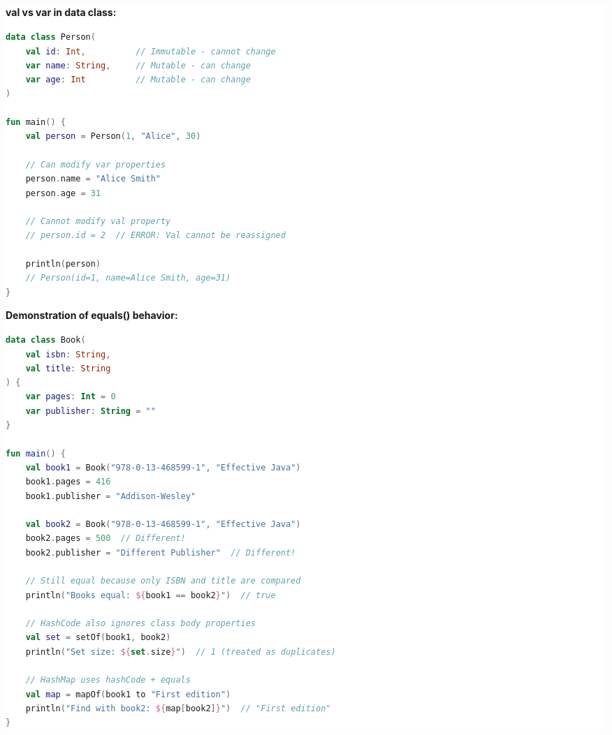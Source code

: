 **val vs var in data class:**

```kotlin
data class Person(
    val id: Int,          // Immutable - cannot change
    var name: String,     // Mutable - can change
    var age: Int          // Mutable - can change
)

fun main() {
    val person = Person(1, "Alice", 30)

    // Can modify var properties
    person.name = "Alice Smith"
    person.age = 31

    // Cannot modify val property
    // person.id = 2  // ERROR: Val cannot be reassigned

    println(person)
    // Person(id=1, name=Alice Smith, age=31)
}
```

**Demonstration of equals() behavior:**

```kotlin
data class Book(
    val isbn: String,
    val title: String
) {
    var pages: Int = 0
    var publisher: String = ""
}

fun main() {
    val book1 = Book("978-0-13-468599-1", "Effective Java")
    book1.pages = 416
    book1.publisher = "Addison-Wesley"

    val book2 = Book("978-0-13-468599-1", "Effective Java")
    book2.pages = 500  // Different!
    book2.publisher = "Different Publisher"  // Different!

    // Still equal because only ISBN and title are compared
    println("Books equal: ${book1 == book2}")  // true

    // HashCode also ignores class body properties
    val set = setOf(book1, book2)
    println("Set size: ${set.size}")  // 1 (treated as duplicates)

    // HashMap uses hashCode + equals
    val map = mapOf(book1 to "First edition")
    println("Find with book2: ${map[book2]}")  // "First edition"
}
```
